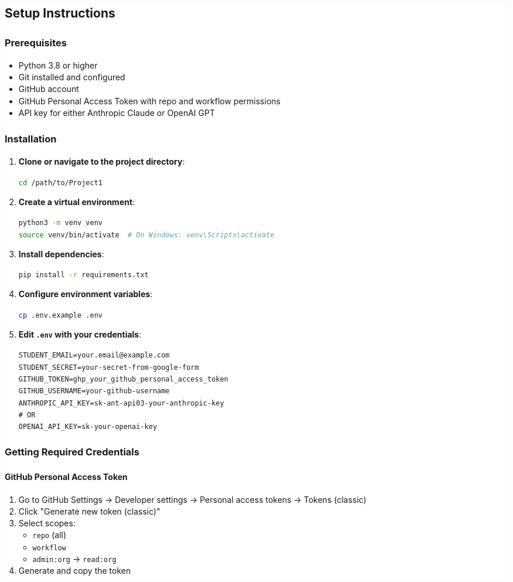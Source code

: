 ## Setup Instructions

### Prerequisites

- Python 3.8 or higher
- Git installed and configured
- GitHub account
- GitHub Personal Access Token with repo and workflow permissions
- API key for either Anthropic Claude or OpenAI GPT

### Installation

1. **Clone or navigate to the project directory**:
   ```bash
   cd /path/to/Project1
   ```

2. **Create a virtual environment**:
   ```bash
   python3 -m venv venv
   source venv/bin/activate  # On Windows: venv\Scripts\activate
   ```

3. **Install dependencies**:
   ```bash
   pip install -r requirements.txt
   ```

4. **Configure environment variables**:
   ```bash
   cp .env.example .env
   ```

5. **Edit `.env` with your credentials**:
   ```env
   STUDENT_EMAIL=your.email@example.com
   STUDENT_SECRET=your-secret-from-google-form
   GITHUB_TOKEN=ghp_your_github_personal_access_token
   GITHUB_USERNAME=your-github-username
   ANTHROPIC_API_KEY=sk-ant-api03-your-anthropic-key
   # OR
   OPENAI_API_KEY=sk-your-openai-key
   ```

### Getting Required Credentials

#### GitHub Personal Access Token

1. Go to GitHub Settings → Developer settings → Personal access tokens → Tokens (classic)
2. Click "Generate new token (classic)"
3. Select scopes:
   - `repo` (all)
   - `workflow`
   - `admin:org` → `read:org`
4. Generate and copy the token
